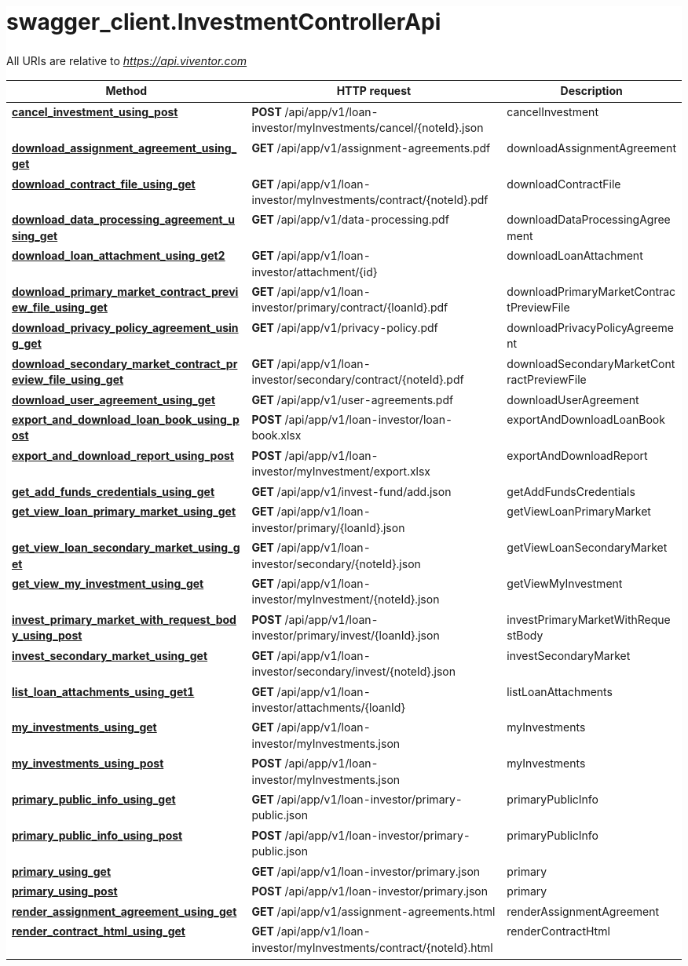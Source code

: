 # swagger_client.InvestmentControllerApi

All URIs are relative to *https://api.viventor.com*

Method | HTTP request | Description
------------- | ------------- | -------------
[**cancel_investment_using_post**](InvestmentControllerApi.md#cancel_investment_using_post) | **POST** /api/app/v1/loan-investor/myInvestments/cancel/{noteId}.json | cancelInvestment
[**download_assignment_agreement_using_get**](InvestmentControllerApi.md#download_assignment_agreement_using_get) | **GET** /api/app/v1/assignment-agreements.pdf | downloadAssignmentAgreement
[**download_contract_file_using_get**](InvestmentControllerApi.md#download_contract_file_using_get) | **GET** /api/app/v1/loan-investor/myInvestments/contract/{noteId}.pdf | downloadContractFile
[**download_data_processing_agreement_using_get**](InvestmentControllerApi.md#download_data_processing_agreement_using_get) | **GET** /api/app/v1/data-processing.pdf | downloadDataProcessingAgreement
[**download_loan_attachment_using_get2**](InvestmentControllerApi.md#download_loan_attachment_using_get2) | **GET** /api/app/v1/loan-investor/attachment/{id} | downloadLoanAttachment
[**download_primary_market_contract_preview_file_using_get**](InvestmentControllerApi.md#download_primary_market_contract_preview_file_using_get) | **GET** /api/app/v1/loan-investor/primary/contract/{loanId}.pdf | downloadPrimaryMarketContractPreviewFile
[**download_privacy_policy_agreement_using_get**](InvestmentControllerApi.md#download_privacy_policy_agreement_using_get) | **GET** /api/app/v1/privacy-policy.pdf | downloadPrivacyPolicyAgreement
[**download_secondary_market_contract_preview_file_using_get**](InvestmentControllerApi.md#download_secondary_market_contract_preview_file_using_get) | **GET** /api/app/v1/loan-investor/secondary/contract/{noteId}.pdf | downloadSecondaryMarketContractPreviewFile
[**download_user_agreement_using_get**](InvestmentControllerApi.md#download_user_agreement_using_get) | **GET** /api/app/v1/user-agreements.pdf | downloadUserAgreement
[**export_and_download_loan_book_using_post**](InvestmentControllerApi.md#export_and_download_loan_book_using_post) | **POST** /api/app/v1/loan-investor/loan-book.xlsx | exportAndDownloadLoanBook
[**export_and_download_report_using_post**](InvestmentControllerApi.md#export_and_download_report_using_post) | **POST** /api/app/v1/loan-investor/myInvestment/export.xlsx | exportAndDownloadReport
[**get_add_funds_credentials_using_get**](InvestmentControllerApi.md#get_add_funds_credentials_using_get) | **GET** /api/app/v1/invest-fund/add.json | getAddFundsCredentials
[**get_view_loan_primary_market_using_get**](InvestmentControllerApi.md#get_view_loan_primary_market_using_get) | **GET** /api/app/v1/loan-investor/primary/{loanId}.json | getViewLoanPrimaryMarket
[**get_view_loan_secondary_market_using_get**](InvestmentControllerApi.md#get_view_loan_secondary_market_using_get) | **GET** /api/app/v1/loan-investor/secondary/{noteId}.json | getViewLoanSecondaryMarket
[**get_view_my_investment_using_get**](InvestmentControllerApi.md#get_view_my_investment_using_get) | **GET** /api/app/v1/loan-investor/myInvestment/{noteId}.json | getViewMyInvestment
[**invest_primary_market_with_request_body_using_post**](InvestmentControllerApi.md#invest_primary_market_with_request_body_using_post) | **POST** /api/app/v1/loan-investor/primary/invest/{loanId}.json | investPrimaryMarketWithRequestBody
[**invest_secondary_market_using_get**](InvestmentControllerApi.md#invest_secondary_market_using_get) | **GET** /api/app/v1/loan-investor/secondary/invest/{noteId}.json | investSecondaryMarket
[**list_loan_attachments_using_get1**](InvestmentControllerApi.md#list_loan_attachments_using_get1) | **GET** /api/app/v1/loan-investor/attachments/{loanId} | listLoanAttachments
[**my_investments_using_get**](InvestmentControllerApi.md#my_investments_using_get) | **GET** /api/app/v1/loan-investor/myInvestments.json | myInvestments
[**my_investments_using_post**](InvestmentControllerApi.md#my_investments_using_post) | **POST** /api/app/v1/loan-investor/myInvestments.json | myInvestments
[**primary_public_info_using_get**](InvestmentControllerApi.md#primary_public_info_using_get) | **GET** /api/app/v1/loan-investor/primary-public.json | primaryPublicInfo
[**primary_public_info_using_post**](InvestmentControllerApi.md#primary_public_info_using_post) | **POST** /api/app/v1/loan-investor/primary-public.json | primaryPublicInfo
[**primary_using_get**](InvestmentControllerApi.md#primary_using_get) | **GET** /api/app/v1/loan-investor/primary.json | primary
[**primary_using_post**](InvestmentControllerApi.md#primary_using_post) | **POST** /api/app/v1/loan-investor/primary.json | primary
[**render_assignment_agreement_using_get**](InvestmentControllerApi.md#render_assignment_agreement_using_get) | **GET** /api/app/v1/assignment-agreements.html | renderAssignmentAgreement
[**render_contract_html_using_get**](InvestmentControllerApi.md#render_contract_html_using_get) | **GET** /api/app/v1/loan-investor/myInvestments/contract/{noteId}.html | renderContractHtml